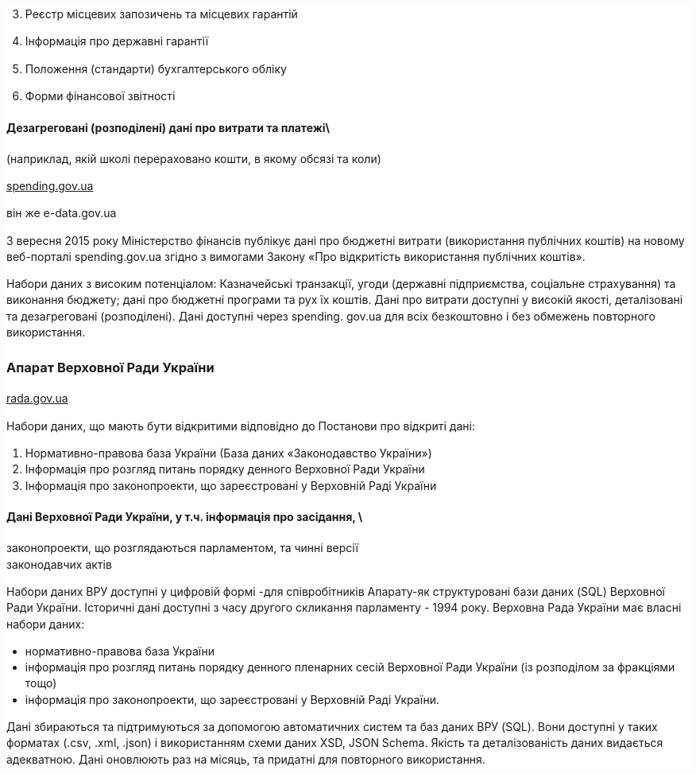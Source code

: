 3.  Реєстр місцевих запозичень та місцевих гарантій

4.  Інформація про державні гарантії

5.  Положення (стандарти) бухгалтерського обліку

6.  Форми фінансової звітності

#### Дезагреговані (розподілені) дані про витрати та платежі\
(наприклад, якій школі перераховано кошти, в якому обсязі та коли)

[spending.gov.ua](http://spending.gov.ua/)

він же e-data.gov.ua

З вересня 2015 року Міністерство фінансів публікує дані про бюджетні
витрати (використання публічних коштів) на новому веб-порталі
spending.gov.ua згідно з вимогами Закону «Про відкритість використання
публічних коштів».

Набори даних з високим потенціалом: Казначейські транзакції, угоди
(державні підприємства, соціальне страхування) та виконання бюджету;
дані про бюджетні програми та рух їх коштів. Дані про витрати доступні у
високій якості, деталізовані та дезагреговані (розподілені). Дані
доступні через spending. gov.ua для всіх безкоштовно і без обмежень
повторного використання.

### Апарат Верховної Ради України

[rada.gov.ua](http://rada.gov.ua/)

Набори даних, що мають бути відкритими відповідно до Постанови про
відкриті дані:

1.  Нормативно-правова база України (База даних «Законодавство України»)
2.  Інформація про розгляд питань порядку денного Верховної Ради України
3.  Інформація про законопроекти, що зареєстровані у Верховній Раді
    України

#### Дані Верховної Ради України, у т.ч. інформація про засідання, \
законопроекти, що розглядаються парламентом, та чинні версії \
законодавчих актів

Набори даних ВРУ доступні у цифровій формі -для співробітників
Апарату-як структуровані бази даних (SQL) Верховної Ради України.
Історичні дані доступні з часу другого скликання парламенту - 1994 року.
Верховна Рада України має власні набори даних:

-   нормативно-правова база України
-   інформація про розгляд питань порядку денного пленарних сесій
    Верховної Ради України (із розподілом за фракціями тощо)
-   інформація про законопроекти, що зареєстровані у Верховній
    Раді України.

Дані збираються та підтримуються за допомогою автоматичних систем та баз
даних ВРУ (SQL). Вони доступні у таких форматах (.csv, .xml, .json) і
використанням схеми даних XSD, JSON Schema. Якість та деталізованість
даних видається адекватною. Дані оновлюють раз на місяць, та придатні
для повторного використання.
